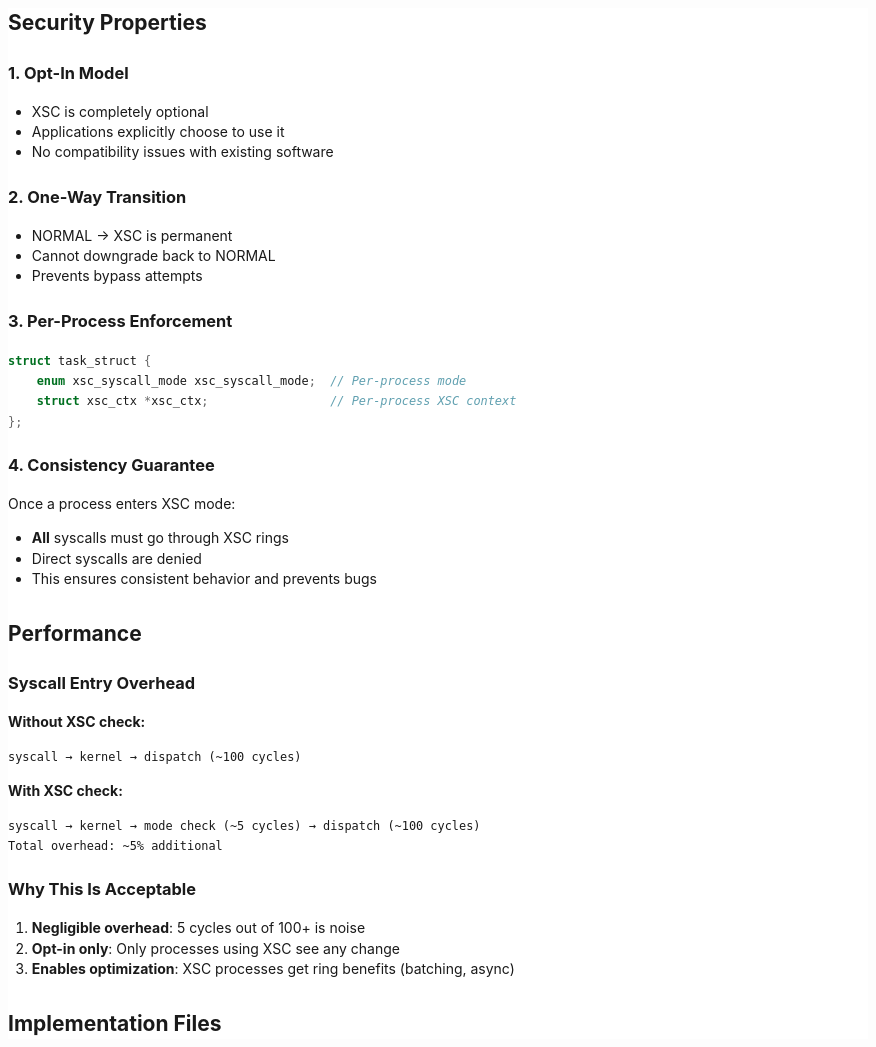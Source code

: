 ## Security Properties

### 1. Opt-In Model

- XSC is completely optional
- Applications explicitly choose to use it
- No compatibility issues with existing software

### 2. One-Way Transition

- NORMAL → XSC is permanent
- Cannot downgrade back to NORMAL
- Prevents bypass attempts

### 3. Per-Process Enforcement

```c
struct task_struct {
    enum xsc_syscall_mode xsc_syscall_mode;  // Per-process mode
    struct xsc_ctx *xsc_ctx;                 // Per-process XSC context
};
```

### 4. Consistency Guarantee

Once a process enters XSC mode:
- **All** syscalls must go through XSC rings
- Direct syscalls are denied
- This ensures consistent behavior and prevents bugs

## Performance

### Syscall Entry Overhead

**Without XSC check:**
```
syscall → kernel → dispatch (~100 cycles)
```

**With XSC check:**
```
syscall → kernel → mode check (~5 cycles) → dispatch (~100 cycles)
Total overhead: ~5% additional
```

### Why This Is Acceptable

1. **Negligible overhead**: 5 cycles out of 100+ is noise
2. **Opt-in only**: Only processes using XSC see any change
3. **Enables optimization**: XSC processes get ring benefits (batching, async)

## Implementation Files
